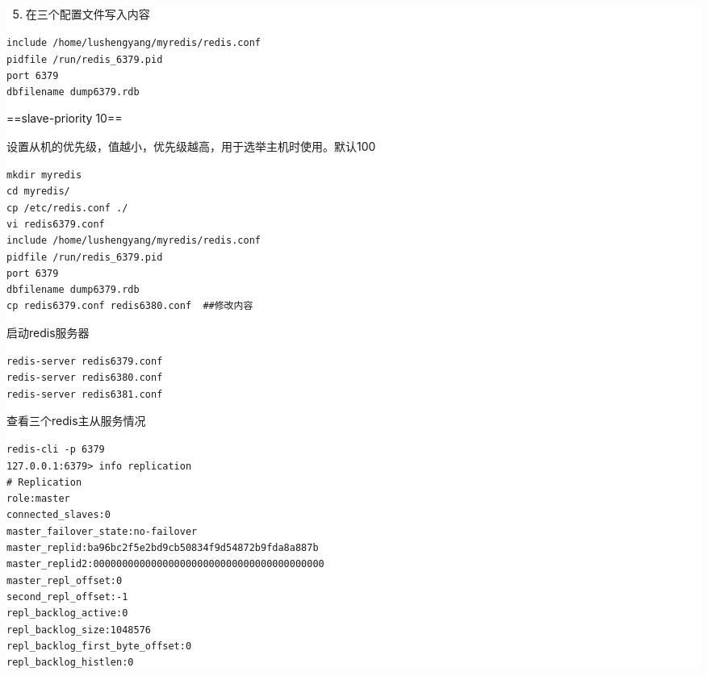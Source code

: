 5. 在三个配置文件写入内容

```shell
include /home/lushengyang/myredis/redis.conf
pidfile /run/redis_6379.pid
port 6379
dbfilename dump6379.rdb
```

==slave-priority 10==

设置从机的优先级，值越小，优先级越高，用于选举主机时使用。默认100

```shell
mkdir myredis
cd myredis/
cp /etc/redis.conf ./
vi redis6379.conf
include /home/lushengyang/myredis/redis.conf
pidfile /run/redis_6379.pid
port 6379
dbfilename dump6379.rdb
cp redis6379.conf redis6380.conf  ##修改内容

```



启动redis服务器

```shell
redis-server redis6379.conf 
redis-server redis6380.conf 
redis-server redis6381.conf 
```



查看三个redis主从服务情况

```shell
redis-cli -p 6379
127.0.0.1:6379> info replication
# Replication
role:master
connected_slaves:0
master_failover_state:no-failover
master_replid:ba96bc2f5e2bd9cb50834f9d54872b9fda8a887b
master_replid2:0000000000000000000000000000000000000000
master_repl_offset:0
second_repl_offset:-1
repl_backlog_active:0
repl_backlog_size:1048576
repl_backlog_first_byte_offset:0
repl_backlog_histlen:0
```


